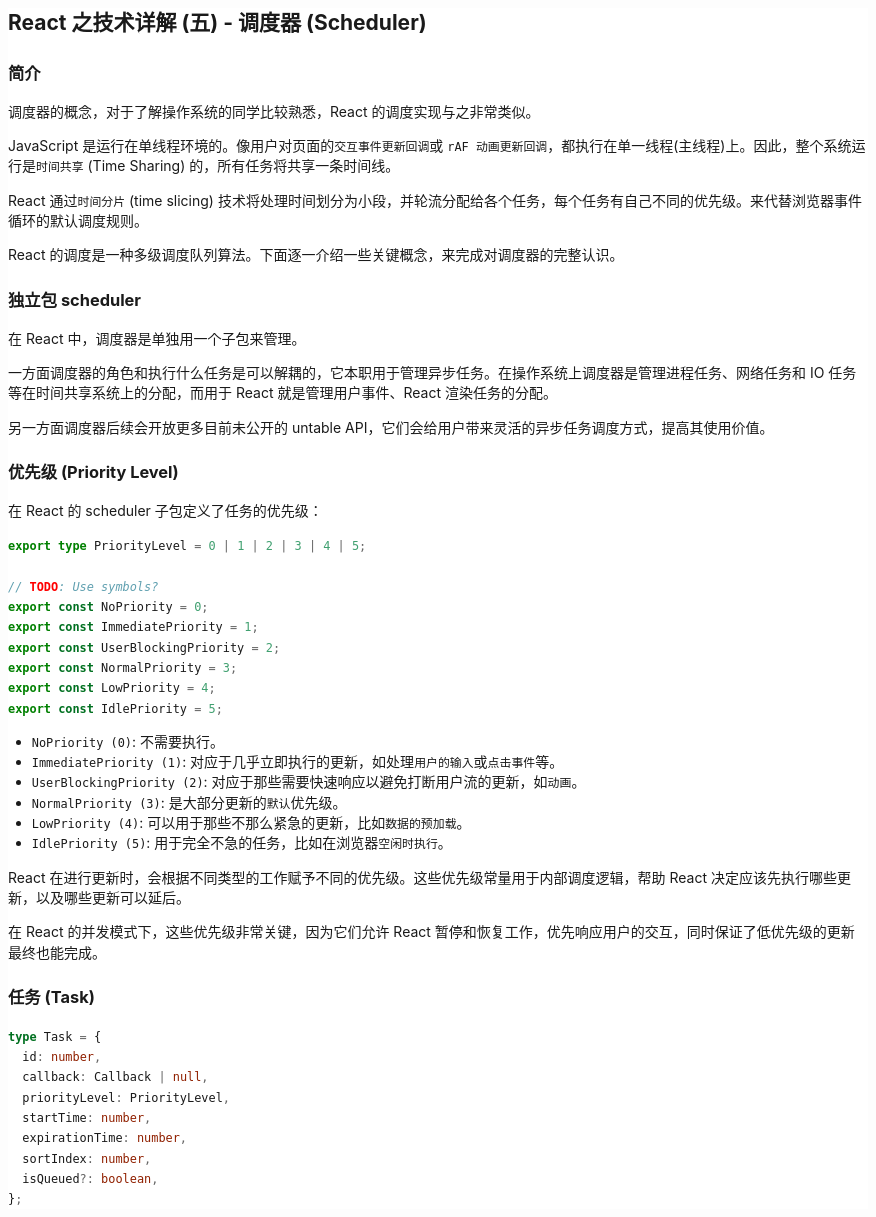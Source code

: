 ## React 之技术详解 (五) - 调度器 (Scheduler)  
### 简介

调度器的概念，对于了解操作系统的同学比较熟悉，React 的调度实现与之非常类似。

JavaScript 是运行在单线程环境的。像用户对页面的`交互事件更新回调`或 `rAF 动画更新回调`，都执行在单一线程(主线程)上。因此，整个系统运行是`时间共享` (Time Sharing) 的，所有任务将共享一条时间线。

React 通过`时间分片` (time slicing) 技术将处理时间划分为小段，并轮流分配给各个任务，每个任务有自己不同的优先级。来代替浏览器事件循环的默认调度规则。

React 的调度是一种多级调度队列算法。下面逐一介绍一些关键概念，来完成对调度器的完整认识。

### 独立包 scheduler

在 React 中，调度器是单独用一个子包来管理。

一方面调度器的角色和执行什么任务是可以解耦的，它本职用于管理异步任务。在操作系统上调度器是管理进程任务、网络任务和 IO 任务等在时间共享系统上的分配，而用于 React 就是管理用户事件、React 渲染任务的分配。

另一方面调度器后续会开放更多目前未公开的 untable API，它们会给用户带来灵活的异步任务调度方式，提高其使用价值。

### 优先级 (Priority Level)

在 React 的 scheduler 子包定义了任务的优先级：

``` ts
export type PriorityLevel = 0 | 1 | 2 | 3 | 4 | 5;

// TODO: Use symbols?
export const NoPriority = 0;
export const ImmediatePriority = 1;
export const UserBlockingPriority = 2;
export const NormalPriority = 3;
export const LowPriority = 4;
export const IdlePriority = 5;
```

* `NoPriority (0)`: 不需要执行。
* `ImmediatePriority (1)`: 对应于几乎立即执行的更新，如处理`用户的输入`或`点击事件`等。
* `UserBlockingPriority (2)`: 对应于那些需要快速响应以避免打断用户流的更新，如`动画`。
* `NormalPriority (3)`: 是大部分更新的`默认`优先级。
* `LowPriority (4)`: 可以用于那些不那么紧急的更新，比如`数据的预加载`。
* `IdlePriority (5)`: 用于完全不急的任务，比如在浏览器`空闲时执行`。

React 在进行更新时，会根据不同类型的工作赋予不同的优先级。这些优先级常量用于内部调度逻辑，帮助 React 决定应该先执行哪些更新，以及哪些更新可以延后。

在 React 的并发模式下，这些优先级非常关键，因为它们允许 React 暂停和恢复工作，优先响应用户的交互，同时保证了低优先级的更新最终也能完成。

### 任务 (Task)

``` ts
type Task = {
  id: number,
  callback: Callback | null,
  priorityLevel: PriorityLevel,
  startTime: number,
  expirationTime: number,
  sortIndex: number,
  isQueued?: boolean,
};
```
